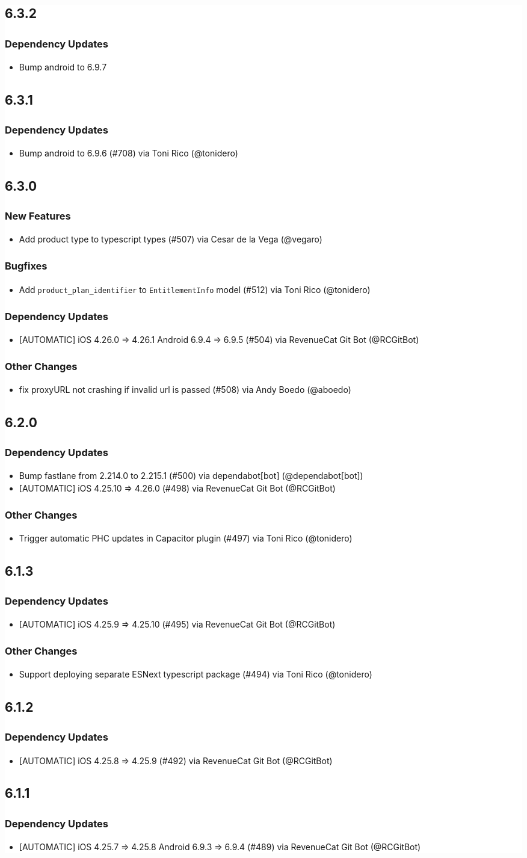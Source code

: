 ## 6.3.2
### Dependency Updates
* Bump android to 6.9.7

## 6.3.1
### Dependency Updates
* Bump android to 6.9.6 (#708) via Toni Rico (@tonidero)

## 6.3.0
### New Features
* Add product type to typescript types (#507) via Cesar de la Vega (@vegaro)
### Bugfixes
* Add `product_plan_identifier` to `EntitlementInfo` model (#512) via Toni Rico (@tonidero)
### Dependency Updates
* [AUTOMATIC] iOS 4.26.0 => 4.26.1 Android 6.9.4 => 6.9.5 (#504) via RevenueCat Git Bot (@RCGitBot)
### Other Changes
* fix proxyURL not crashing if invalid url is passed (#508) via Andy Boedo (@aboedo)

## 6.2.0
### Dependency Updates
* Bump fastlane from 2.214.0 to 2.215.1 (#500) via dependabot[bot] (@dependabot[bot])
* [AUTOMATIC] iOS 4.25.10 => 4.26.0 (#498) via RevenueCat Git Bot (@RCGitBot)
### Other Changes
* Trigger automatic PHC updates in Capacitor plugin (#497) via Toni Rico (@tonidero)

## 6.1.3
### Dependency Updates
* [AUTOMATIC] iOS 4.25.9 => 4.25.10 (#495) via RevenueCat Git Bot (@RCGitBot)
### Other Changes
* Support deploying separate ESNext typescript package (#494) via Toni Rico (@tonidero)

## 6.1.2
### Dependency Updates
* [AUTOMATIC] iOS 4.25.8 => 4.25.9 (#492) via RevenueCat Git Bot (@RCGitBot)

## 6.1.1
### Dependency Updates
* [AUTOMATIC] iOS 4.25.7 => 4.25.8 Android 6.9.3 => 6.9.4 (#489) via RevenueCat Git Bot (@RCGitBot)
